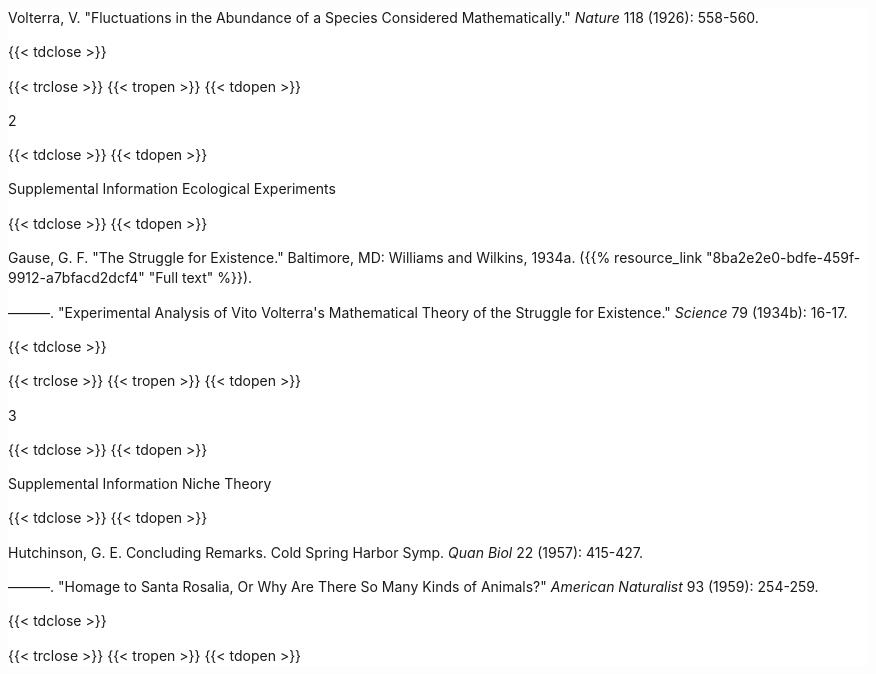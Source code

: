 Volterra, V. "Fluctuations in the Abundance of a Species Considered Mathematically." _Nature_ 118 (1926): 558-560.


{{< tdclose >}}

{{< trclose >}}
{{< tropen >}}
{{< tdopen >}}


2


{{< tdclose >}}
{{< tdopen >}}


Supplemental Information Ecological Experiments


{{< tdclose >}}
{{< tdopen >}}


Gause, G. F. "The Struggle for Existence." Baltimore, MD: Williams and Wilkins, 1934a. ({{% resource_link "8ba2e2e0-bdfe-459f-9912-a7bfacd2dcf4" "Full text" %}}).

———. "Experimental Analysis of Vito Volterra's Mathematical Theory of the Struggle for Existence." _Science_ 79 (1934b): 16-17.


{{< tdclose >}}

{{< trclose >}}
{{< tropen >}}
{{< tdopen >}}


3


{{< tdclose >}}
{{< tdopen >}}


Supplemental Information Niche Theory


{{< tdclose >}}
{{< tdopen >}}


Hutchinson, G. E. Concluding Remarks. Cold Spring Harbor Symp. _Quan Biol_ 22 (1957): 415-427.

———. "Homage to Santa Rosalia, Or Why Are There So Many Kinds of Animals?" _American Naturalist_ 93 (1959): 254-259.


{{< tdclose >}}

{{< trclose >}}
{{< tropen >}}
{{< tdopen >}}
